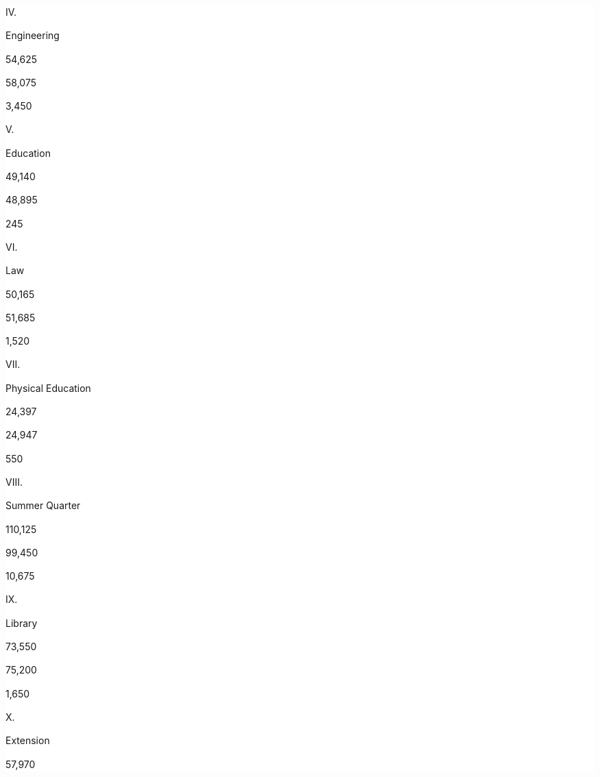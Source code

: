 IV.

Engineering

54,625

58,075

3,450

V.

Education

49,140

48,895

245

VI.

Law

50,165

51,685

1,520

VII.

Physical Education

24,397

24,947

550

VIII.

Summer Quarter

110,125

99,450

10,675

IX.

Library

73,550

75,200

1,650

X.

Extension

57,970
